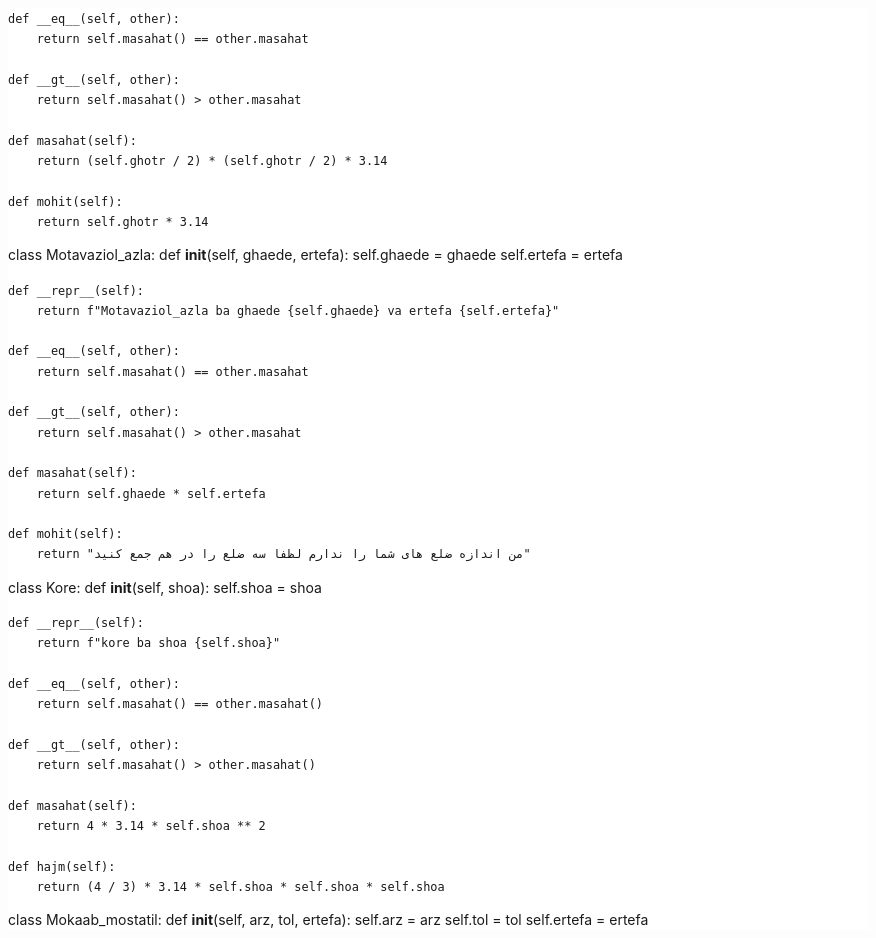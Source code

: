     def __eq__(self, other):
        return self.masahat() == other.masahat

    def __gt__(self, other):
        return self.masahat() > other.masahat

    def masahat(self):
        return (self.ghotr / 2) * (self.ghotr / 2) * 3.14

    def mohit(self):
        return self.ghotr * 3.14


class Motavaziol_azla:
    def __init__(self, ghaede, ertefa):
        self.ghaede = ghaede
        self.ertefa = ertefa

    def __repr__(self):
        return f"Motavaziol_azla ba ghaede {self.ghaede} va ertefa {self.ertefa}"

    def __eq__(self, other):
        return self.masahat() == other.masahat

    def __gt__(self, other):
        return self.masahat() > other.masahat

    def masahat(self):
        return self.ghaede * self.ertefa

    def mohit(self):
        return "من اندازه ضلع های شما را ندارم لظفا سه ضلع را در هم جمع کنید"


class Kore:
    def __init__(self, shoa):
        self.shoa = shoa

    def __repr__(self):
        return f"kore ba shoa {self.shoa}"

    def __eq__(self, other):
        return self.masahat() == other.masahat()

    def __gt__(self, other):
        return self.masahat() > other.masahat()

    def masahat(self):
        return 4 * 3.14 * self.shoa ** 2

    def hajm(self):
        return (4 / 3) * 3.14 * self.shoa * self.shoa * self.shoa


class Mokaab_mostatil:
    def __init__(self, arz, tol, ertefa):
        self.arz = arz
        self.tol = tol
        self.ertefa = ertefa
